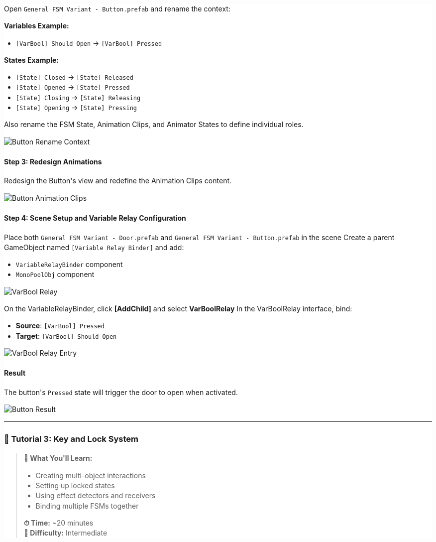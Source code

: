 Open `General FSM Variant - Button.prefab` and rename the context:

**Variables Example:**

- `[VarBool] Should Open` → `[VarBool] Pressed`

**States Example:**

- `[State] Closed` → `[State] Released`
- `[State] Opened` → `[State] Pressed`
- `[State] Closing` → `[State] Releasing`
- `[State] Opening` → `[State] Pressing`

Also rename the FSM State, Animation Clips, and Animator States to define individual roles.

![Button Rename Context](0_MonoFSM_Example_Module/Document/DocumentAssets/ButtonRenameContext.png)

#### Step 3: Redesign Animations

Redesign the Button's view and redefine the Animation Clips content.

![Button Animation Clips](0_MonoFSM_Example_Module/Document/DocumentAssets/ButtonAnimationClips.gif)

#### Step 4: Scene Setup and Variable Relay Configuration

Place both `General FSM Variant - Door.prefab` and `General FSM Variant - Button.prefab` in the scene
Create a parent GameObject named `[Variable Relay Binder]` and add:

- `VariableRelayBinder` component
- `MonoPoolObj` component

![VarBool Relay](0_MonoFSM_Example_Module/Document/DocumentAssets/VarBoolRelay.png)

On the VariableRelayBinder, click **[AddChild]** and select **VarBoolRelay**
In the VarBoolRelay interface, bind:

- **Source**: `[VarBool] Pressed`
- **Target**: `[VarBool] Should Open`

![VarBool Relay Entry](0_MonoFSM_Example_Module/Document/DocumentAssets/VarBoolRelayEntry.png)

#### Result

The button's `Pressed` state will trigger the door to open when activated.

![Button Result](0_MonoFSM_Example_Module/Document/DocumentAssets/buttonResult.gif)

---

### 🔐 Tutorial 3: Key and Lock System

> **📝 What You'll Learn:**
> - Creating multi-object interactions
> - Setting up locked states
> - Using effect detectors and receivers
> - Binding multiple FSMs together
>
> **⏱ Time:** ~20 minutes  
> **🎯 Difficulty:** Intermediate
